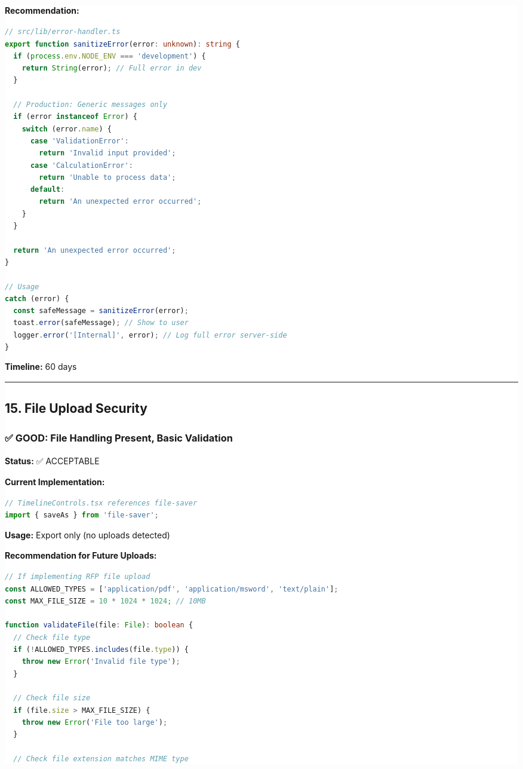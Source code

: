 **Recommendation:**
```typescript
// src/lib/error-handler.ts
export function sanitizeError(error: unknown): string {
  if (process.env.NODE_ENV === 'development') {
    return String(error); // Full error in dev
  }

  // Production: Generic messages only
  if (error instanceof Error) {
    switch (error.name) {
      case 'ValidationError':
        return 'Invalid input provided';
      case 'CalculationError':
        return 'Unable to process data';
      default:
        return 'An unexpected error occurred';
    }
  }

  return 'An unexpected error occurred';
}

// Usage
catch (error) {
  const safeMessage = sanitizeError(error);
  toast.error(safeMessage); // Show to user
  logger.error('[Internal]', error); // Log full error server-side
}
```

**Timeline:** 60 days

---

## 15. File Upload Security

### ✅ GOOD: File Handling Present, Basic Validation
**Status:** ✅ ACCEPTABLE

**Current Implementation:**
```typescript
// TimelineControls.tsx references file-saver
import { saveAs } from 'file-saver';
```

**Usage:** Export only (no uploads detected)

**Recommendation for Future Uploads:**
```typescript
// If implementing RFP file upload
const ALLOWED_TYPES = ['application/pdf', 'application/msword', 'text/plain'];
const MAX_FILE_SIZE = 10 * 1024 * 1024; // 10MB

function validateFile(file: File): boolean {
  // Check file type
  if (!ALLOWED_TYPES.includes(file.type)) {
    throw new Error('Invalid file type');
  }

  // Check file size
  if (file.size > MAX_FILE_SIZE) {
    throw new Error('File too large');
  }

  // Check file extension matches MIME type
```